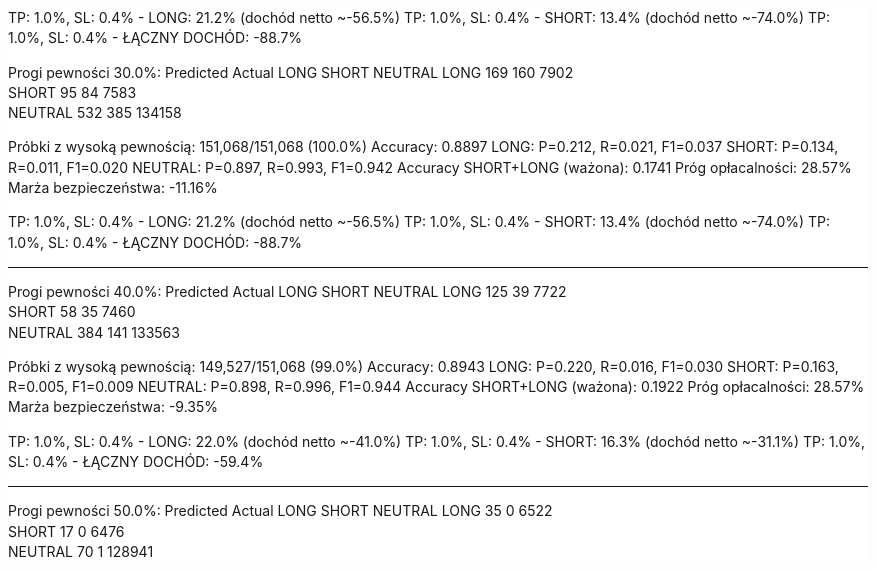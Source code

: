 TP: 1.0%, SL: 0.4% - LONG: 21.2% (dochód netto ~-56.5%)
TP: 1.0%, SL: 0.4% - SHORT: 13.4% (dochód netto ~-74.0%)
TP: 1.0%, SL: 0.4% - ŁĄCZNY DOCHÓD: -88.7%

Progi pewności 30.0%:
Predicted
Actual    LONG  SHORT  NEUTRAL
LONG      169    160    7902  
SHORT     95     84     7583  
NEUTRAL   532    385    134158

Próbki z wysoką pewnością: 151,068/151,068 (100.0%)
Accuracy: 0.8897
LONG: P=0.212, R=0.021, F1=0.037
SHORT: P=0.134, R=0.011, F1=0.020
NEUTRAL: P=0.897, R=0.993, F1=0.942
Accuracy SHORT+LONG (ważona): 0.1741
Próg opłacalności: 28.57%
Marża bezpieczeństwa: -11.16%

TP: 1.0%, SL: 0.4% - LONG: 21.2% (dochód netto ~-56.5%)
TP: 1.0%, SL: 0.4% - SHORT: 13.4% (dochód netto ~-74.0%)
TP: 1.0%, SL: 0.4% - ŁĄCZNY DOCHÓD: -88.7%

--------------------------------------------------------------------

Progi pewności 40.0%:
Predicted
Actual    LONG  SHORT  NEUTRAL
LONG      125    39     7722  
SHORT     58     35     7460  
NEUTRAL   384    141    133563

Próbki z wysoką pewnością: 149,527/151,068 (99.0%)
Accuracy: 0.8943
LONG: P=0.220, R=0.016, F1=0.030
SHORT: P=0.163, R=0.005, F1=0.009
NEUTRAL: P=0.898, R=0.996, F1=0.944
Accuracy SHORT+LONG (ważona): 0.1922
Próg opłacalności: 28.57%
Marża bezpieczeństwa: -9.35%

TP: 1.0%, SL: 0.4% - LONG: 22.0% (dochód netto ~-41.0%)
TP: 1.0%, SL: 0.4% - SHORT: 16.3% (dochód netto ~-31.1%)
TP: 1.0%, SL: 0.4% - ŁĄCZNY DOCHÓD: -59.4%

--------------------------------------------------------------------

Progi pewności 50.0%:
Predicted
Actual    LONG  SHORT  NEUTRAL
LONG      35     0      6522  
SHORT     17     0      6476  
NEUTRAL   70     1      128941
